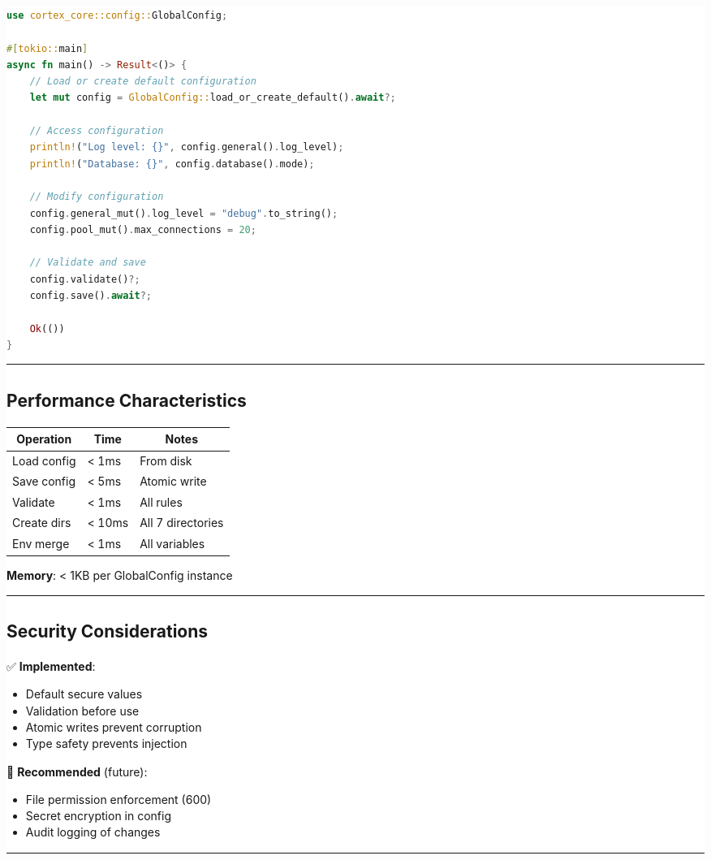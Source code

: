 ```rust
use cortex_core::config::GlobalConfig;

#[tokio::main]
async fn main() -> Result<()> {
    // Load or create default configuration
    let mut config = GlobalConfig::load_or_create_default().await?;

    // Access configuration
    println!("Log level: {}", config.general().log_level);
    println!("Database: {}", config.database().mode);

    // Modify configuration
    config.general_mut().log_level = "debug".to_string();
    config.pool_mut().max_connections = 20;

    // Validate and save
    config.validate()?;
    config.save().await?;

    Ok(())
}
```

---

## Performance Characteristics

| Operation | Time | Notes |
|-----------|------|-------|
| Load config | < 1ms | From disk |
| Save config | < 5ms | Atomic write |
| Validate | < 1ms | All rules |
| Create dirs | < 10ms | All 7 directories |
| Env merge | < 1ms | All variables |

**Memory**: < 1KB per GlobalConfig instance

---

## Security Considerations

✅ **Implemented**:
- Default secure values
- Validation before use
- Atomic writes prevent corruption
- Type safety prevents injection

🔄 **Recommended** (future):
- File permission enforcement (600)
- Secret encryption in config
- Audit logging of changes

---
